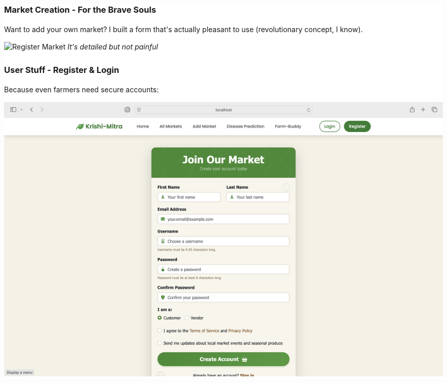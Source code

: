 ### Market Creation - For the Brave Souls
Want to add your own market? I built a form that's actually pleasant to use (revolutionary concept, I know).

![Register Market](ReadMe_Images/5.1_register_market.jpg)
*It's detailed but not painful*

### User Stuff - Register & Login
Because even farmers need secure accounts:

![User Register](ReadMe_Images/6_user_register.jpg)